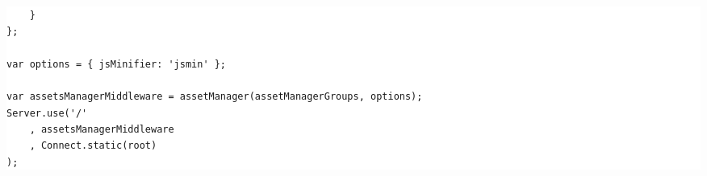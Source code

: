         }
    };

    var options = { jsMinifier: 'jsmin' };

    var assetsManagerMiddleware = assetManager(assetManagerGroups, options);
    Server.use('/'
        , assetsManagerMiddleware
        , Connect.static(root)
    );
